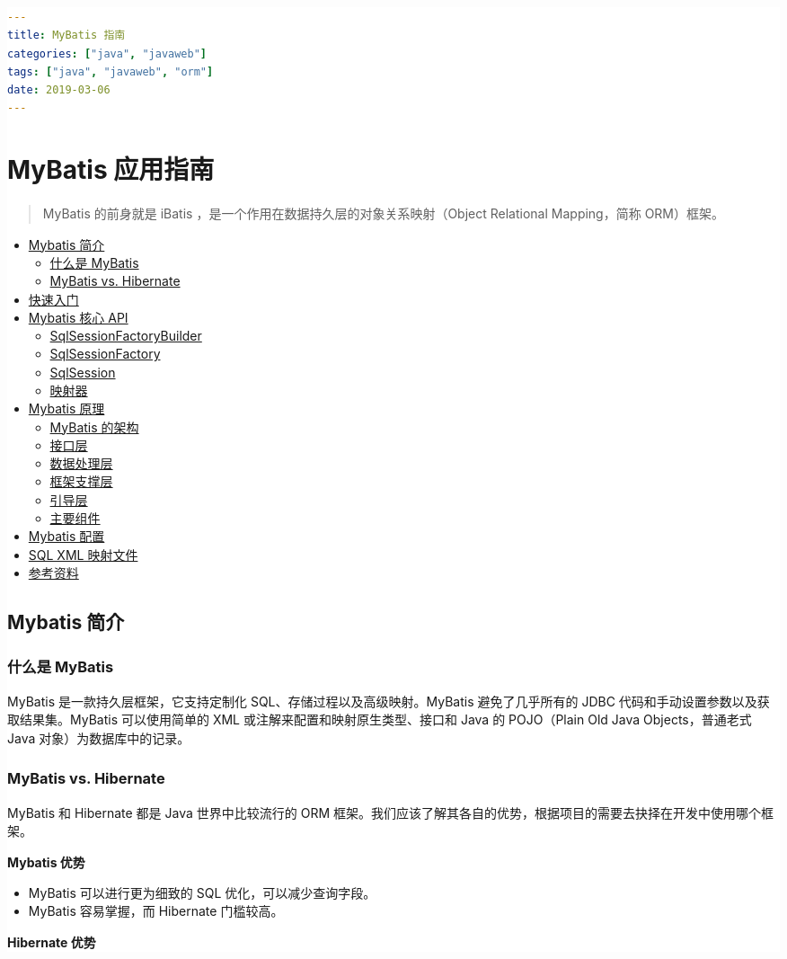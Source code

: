 ```yaml
---
title: MyBatis 指南
categories: ["java", "javaweb"]
tags: ["java", "javaweb", "orm"]
date: 2019-03-06
---
```


# MyBatis 应用指南

> MyBatis 的前身就是 iBatis ，是一个作用在数据持久层的对象关系映射（Object Relational Mapping，简称 ORM）框架。



- [Mybatis 简介](#mybatis-简介)
  - [什么是 MyBatis](#什么是-mybatis)
  - [MyBatis vs. Hibernate](#mybatis-vs-hibernate)
- [快速入门](#快速入门)
- [Mybatis 核心 API](#mybatis-核心-api)
  - [SqlSessionFactoryBuilder](#sqlsessionfactorybuilder)
  - [SqlSessionFactory](#sqlsessionfactory)
  - [SqlSession](#sqlsession)
  - [映射器](#映射器)
- [Mybatis 原理](#mybatis-原理)
  - [MyBatis 的架构](#mybatis-的架构)
  - [接口层](#接口层)
  - [数据处理层](#数据处理层)
  - [框架支撑层](#框架支撑层)
  - [引导层](#引导层)
  - [主要组件](#主要组件)
- [Mybatis 配置](#mybatis-配置)
- [SQL XML 映射文件](#sql-xml-映射文件)
- [参考资料](#参考资料)



## Mybatis 简介

### 什么是 MyBatis

MyBatis 是一款持久层框架，它支持定制化 SQL、存储过程以及高级映射。MyBatis 避免了几乎所有的 JDBC 代码和手动设置参数以及获取结果集。MyBatis 可以使用简单的 XML 或注解来配置和映射原生类型、接口和 Java 的 POJO（Plain Old Java Objects，普通老式 Java 对象）为数据库中的记录。

### MyBatis vs. Hibernate

MyBatis 和 Hibernate 都是 Java 世界中比较流行的 ORM 框架。我们应该了解其各自的优势，根据项目的需要去抉择在开发中使用哪个框架。

**Mybatis 优势**

- MyBatis 可以进行更为细致的 SQL 优化，可以减少查询字段。
- MyBatis 容易掌握，而 Hibernate 门槛较高。

**Hibernate 优势**
